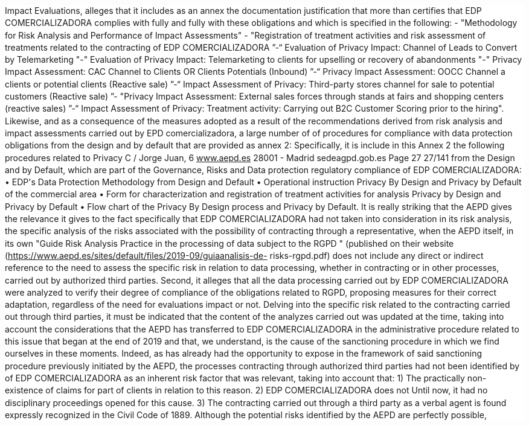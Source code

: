 Impact Evaluations, alleges that it includes as an annex the documentation
justification that more than certifies that EDP COMERCIALIZADORA complies with
fully and fully with these obligations and which is specified in the following: -
"Methodology for Risk Analysis and Performance of Impact Assessments" -
"Registration of treatment activities and risk assessment of treatments
related to the contracting of EDP COMERCIALIZADORA ”-“ Evaluation of
Privacy Impact: Channel of Leads to Convert by Telemarketing "-" Evaluation
of Privacy Impact: Telemarketing to clients for upselling or recovery of
abandonments "-" Privacy Impact Assessment: CAC Channel to Clients OR Clients
Potentials (Inbound) ”-“ Privacy Impact Assessment: OOCC Channel a
clients or potential clients (Reactive sale) ”-“ Impact Assessment of
Privacy: Third-party stores channel for sale to potential customers (Reactive sale) ”-
"Privacy Impact Assessment: External sales forces through stands
at fairs and shopping centers (reactive sales) ”-“ Impact Assessment of
Privacy: Treatment activity: Carrying out B2C Customer Scoring prior to
the hiring".
Likewise, and as a consequence of the measures adopted as a result of the
recommendations derived from risk analysis and impact assessments
carried out by EPD comercializadora, a large number of
of procedures for compliance with data protection obligations
from the design and by default that are provided as annex 2: Specifically, it is
include in this Annex 2 the following procedures related to Privacy
C / Jorge Juan, 6
www.aepd.es
28001 - Madrid
sedeagpd.gob.es
Page 27
27/141
from the Design and by Default, which are part of the Governance, Risks and
Data protection regulatory compliance of EDP COMERCIALIZADORA: •
EDP's Data Protection Methodology from Design and Default •
Operational instruction Privacy By Design and Privacy by Default of the commercial area •
Form for characterization and registration of treatment activities for analysis
Privacy by Design and Privacy by Default • Flow chart of the Privacy By Design process
and Privacy by Default.
It is really striking that the AEPD gives the relevance it gives to the fact
specifically that EDP COMERCIALIZADORA had not taken into consideration in
its risk analysis, the specific analysis of the risks associated with the possibility
of contracting through a representative, when the AEPD itself, in its own "Guide
Risk Analysis Practice in the processing of data subject to the RGPD "
(published on their website (https://www.aepd.es/sites/default/files/2019-09/guiaanalisis-de-
risks-rgpd.pdf) does not include any direct or indirect reference to the need
to assess the specific risk in relation to data processing, whether in
contracting or in other processes, carried out by authorized third parties.
Second, it alleges that all the data processing carried out by
EDP ​​COMERCIALIZADORA were analyzed to verify their degree of compliance
of the obligations related to RGPD, proposing measures for their correct
adaptation, regardless of the need for evaluations
impact or not. Delving into the specific risk related to the contracting carried out
through third parties, it must be indicated that the content of the analyzes carried out was
updated at the time, taking into account the considerations that the AEPD has
transferred to EDP COMERCIALIZADORA in the administrative procedure
related to this issue that began at the end of 2019 and that, we understand,
is the cause of the sanctioning procedure in which we find ourselves in these
moments. Indeed, as has already had the opportunity to expose in the framework
of said sanctioning procedure previously initiated by the AEPD, the processes
contracting through authorized third parties had not been identified by
of EDP COMERCIALIZADORA as an inherent risk factor that was
relevant, taking into account that: 1) The practically non-existence of claims for
part of clients in relation to this reason. 2) EDP COMERCIALIZADORA does not
Until now, it had no disciplinary proceedings opened for this cause.
3) The contracting carried out through a third party as a verbal agent is found
expressly recognized in the Civil Code of 1889.
Although the potential risks identified by the AEPD are perfectly possible,